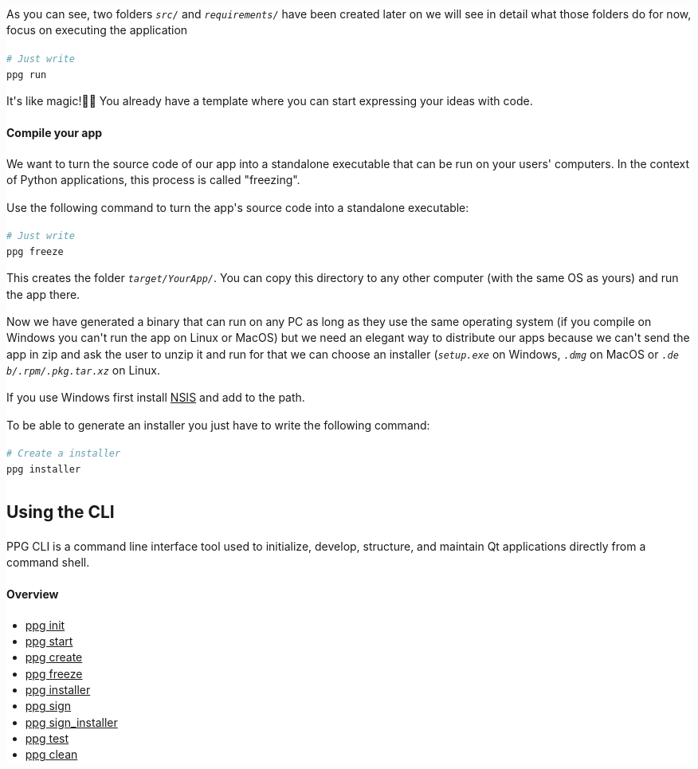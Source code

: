 
As you can see, two folders *`src/`* and *`requirements/`* have been created later on we will see in detail what those folders do for now, focus on executing the application

```bash
# Just write
ppg run
```
It's like magic!🎉🌌 You already have a template where you can start expressing your ideas with code.

#### Compile your app
We want to turn the source code of our app into a standalone executable that can be run on your users' computers. In the context of Python applications, this process is called "freezing".

Use the following command to turn the app's source code into a standalone executable:

```bash
# Just write
ppg freeze
```
This creates the folder *`target/YourApp/`*. You can copy this directory to any other computer (with the same OS as yours) and run the app there.

Now we have generated a binary that can run on any PC as long as they use the same operating system (if you compile on Windows you can't run the app on Linux or MacOS) but we need an elegant way to distribute our apps because we can't send the app in zip and ask the user to unzip it and run for that we can choose an installer (*`setup.exe`* on Windows, *`.dmg`* on MacOS or *`.deb/.rpm/.pkg.tar.xz`* on Linux.

<div class="alert alert-warning" role="alert">
  If you use Windows first install <a href="http://nsis.sourceforge.net/Main_Page">NSIS</a> and add to the path.
</div>

To be able to generate an installer you just have to write the following command:

```bash
# Create a installer
ppg installer
```


## Using the CLI
PPG CLI is a command line interface tool used to initialize, develop, structure, and maintain Qt applications directly from a command shell.

#### Overview
- [ppg init](#ppg-init)
- [ppg start](#ppg-start)
- [ppg create](#ppg-create)
- [ppg freeze](#ppg-freeze)
- [ppg installer](##ppg-installer)
- [ppg sign](##ppg-sign)
- [ppg sign_installer](#ppg-sign_installer)
- [ppg test](#ppg-test)
- [ppg clean](#ppg-clean)
